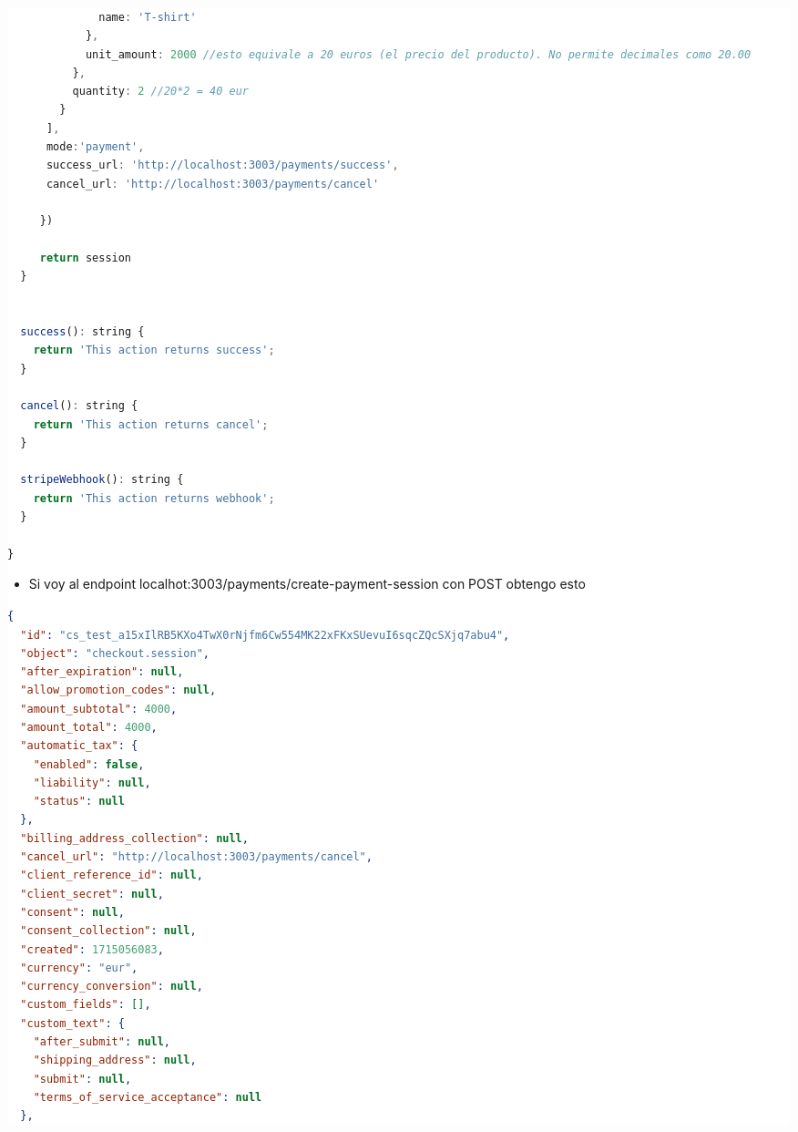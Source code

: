 ~~~js
              name: 'T-shirt'
            },
            unit_amount: 2000 //esto equivale a 20 euros (el precio del producto). No permite decimales como 20.00
          },
          quantity: 2 //20*2 = 40 eur
        }
      ],
      mode:'payment',
      success_url: 'http://localhost:3003/payments/success',
      cancel_url: 'http://localhost:3003/payments/cancel'

     })

     return session
  }


  success(): string {
    return 'This action returns success';
  }

  cancel(): string {
    return 'This action returns cancel';
  }

  stripeWebhook(): string {
    return 'This action returns webhook';
  }

}
~~~

- Si voy al endpoint localhot:3003/payments/create-payment-session con POST obtengo esto

~~~json
{
  "id": "cs_test_a15xIlRB5KXo4TwX0rNjfm6Cw554MK22xFKxSUevuI6sqcZQcSXjq7abu4",
  "object": "checkout.session",
  "after_expiration": null,
  "allow_promotion_codes": null,
  "amount_subtotal": 4000,
  "amount_total": 4000,
  "automatic_tax": {
    "enabled": false,
    "liability": null,
    "status": null
  },
  "billing_address_collection": null,
  "cancel_url": "http://localhost:3003/payments/cancel",
  "client_reference_id": null,
  "client_secret": null,
  "consent": null,
  "consent_collection": null,
  "created": 1715056083,
  "currency": "eur",
  "currency_conversion": null,
  "custom_fields": [],
  "custom_text": {
    "after_submit": null,
    "shipping_address": null,
    "submit": null,
    "terms_of_service_acceptance": null
  },
~~~